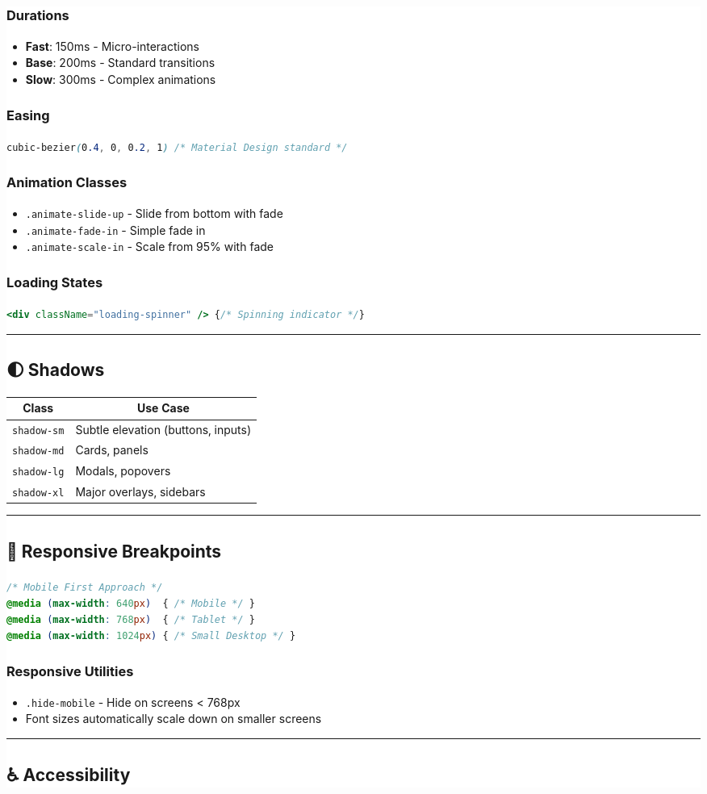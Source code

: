 ### Durations
- **Fast**: 150ms - Micro-interactions
- **Base**: 200ms - Standard transitions
- **Slow**: 300ms - Complex animations

### Easing
```css
cubic-bezier(0.4, 0, 0.2, 1) /* Material Design standard */
```

### Animation Classes
- `.animate-slide-up` - Slide from bottom with fade
- `.animate-fade-in` - Simple fade in
- `.animate-scale-in` - Scale from 95% with fade

### Loading States
```jsx
<div className="loading-spinner" /> {/* Spinning indicator */}
```

---

## 🌓 Shadows

| Class | Use Case |
|-------|----------|
| `shadow-sm` | Subtle elevation (buttons, inputs) |
| `shadow-md` | Cards, panels |
| `shadow-lg` | Modals, popovers |
| `shadow-xl` | Major overlays, sidebars |

---

## 📱 Responsive Breakpoints

```css
/* Mobile First Approach */
@media (max-width: 640px)  { /* Mobile */ }
@media (max-width: 768px)  { /* Tablet */ }
@media (max-width: 1024px) { /* Small Desktop */ }
```

### Responsive Utilities
- `.hide-mobile` - Hide on screens < 768px
- Font sizes automatically scale down on smaller screens

---

## ♿ Accessibility
